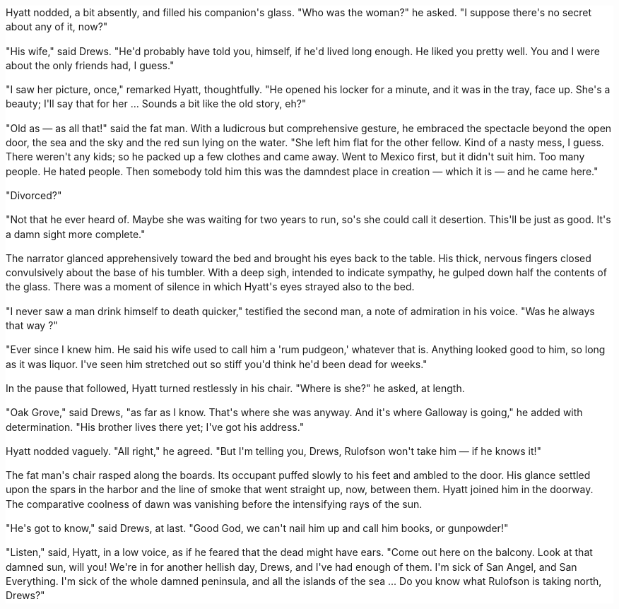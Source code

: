 Hyatt nodded, a bit absently, and filled his companion&#39;s glass. &quot;Who was the woman?&quot; he asked. &quot;I suppose there&#39;s no secret about any of it, now?&quot;

&quot;His wife,&quot; said Drews. &quot;He&#39;d probably have told you, himself, if he&#39;d lived long enough. He liked you pretty well. You and I were about the only friends had, I guess.&quot;

&quot;I saw her picture, once,&quot; remarked Hyatt, thoughtfully. &quot;He opened his locker for a minute, and it was in the tray, face up. She&#39;s a beauty; I&#39;ll say that for her … Sounds a bit like the old story, eh?&quot;

&quot;Old as — as all that!&quot; said the fat man. With a ludicrous but comprehensive gesture, he embraced the spectacle beyond the open door, the sea and the sky and the red sun lying on the water. &quot;She left him flat for the other fellow. Kind of a nasty mess, I guess. There weren&#39;t any kids; so he packed up a few clothes and came away. Went to Mexico first, but it didn&#39;t suit him. Too many people. He hated people. Then somebody told him this was the damndest place in creation —  which it is — and he came here.&quot;

&quot;Divorced?&quot;

&quot;Not that he ever heard of. Maybe she was waiting for two years to run, so&#39;s she could call it desertion. This&#39;ll be just as good. It&#39;s a damn sight more complete.&quot;

The narrator glanced apprehensively toward the bed and brought his eyes back to the table. His thick, nervous fingers closed convulsively about the base of his tumbler. With a deep sigh, intended to indicate sympathy, he gulped down half the contents of the glass. There was a moment of silence in which Hyatt&#39;s eyes strayed also to the bed.

&quot;I never saw a man drink himself to death quicker,&quot; testified the second man, a note of admiration in his voice. &quot;Was he always that way ?&quot;

&quot;Ever since I knew him. He said his wife used to call him a &#39;rum pudgeon,&#39; whatever that is. Anything looked good to him, so long as it was liquor. I&#39;ve seen him stretched out so stiff you&#39;d think he&#39;d been dead for weeks.&quot;

In the pause that followed, Hyatt turned restlessly in his chair. &quot;Where is she?&quot; he asked, at length.

&quot;Oak Grove,&quot; said Drews, &quot;as far as I know. That&#39;s where she was anyway. And it&#39;s where Galloway is going,&quot; he added with determination. &quot;His brother lives there yet; I&#39;ve got his address.&quot;

Hyatt nodded vaguely. &quot;All right,&quot; he agreed. &quot;But I&#39;m telling you, Drews, Rulofson won&#39;t take him — if he knows it!&quot;

The fat man&#39;s chair rasped along the boards. Its occupant puffed slowly to his feet and ambled to the door. His glance settled upon the spars in the harbor and the line of smoke that went straight up, now, between them. Hyatt joined him in the doorway. The comparative coolness of dawn was vanishing before the intensifying rays of the sun.

&quot;He&#39;s got to know,&quot; said Drews, at last. &quot;Good God, we can&#39;t nail him up and call him books, or gunpowder!&quot;

&quot;Listen,&quot; said, Hyatt, in a low voice, as if he feared that the dead might have ears. &quot;Come out here on the balcony. Look at that damned sun, will you! We&#39;re in for another hellish day, Drews, and I&#39;ve had enough of them. I&#39;m sick of San Angel, and San Everything. I&#39;m sick of the whole damned peninsula, and all the islands of the sea ... Do you know what Rulofson is taking north, Drews?&quot;
